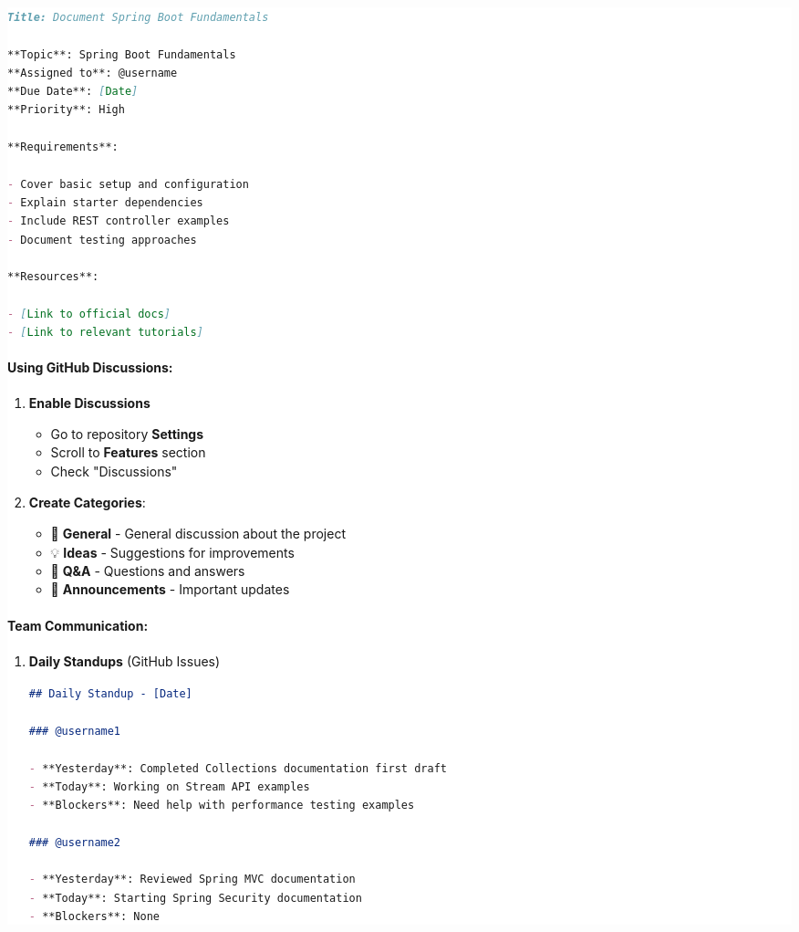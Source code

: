    ```markdown
   Title: Document Spring Boot Fundamentals

   **Topic**: Spring Boot Fundamentals
   **Assigned to**: @username
   **Due Date**: [Date]
   **Priority**: High

   **Requirements**:

   - Cover basic setup and configuration
   - Explain starter dependencies
   - Include REST controller examples
   - Document testing approaches

   **Resources**:

   - [Link to official docs]
   - [Link to relevant tutorials]
   ```

#### Using GitHub Discussions:

1. **Enable Discussions**

   - Go to repository **Settings**
   - Scroll to **Features** section
   - Check "Discussions"

2. **Create Categories**:
   - 💬 **General** - General discussion about the project
   - 💡 **Ideas** - Suggestions for improvements
   - 🙋 **Q&A** - Questions and answers
   - 📣 **Announcements** - Important updates

#### Team Communication:

1. **Daily Standups** (GitHub Issues)

   ```markdown
   ## Daily Standup - [Date]

   ### @username1

   - **Yesterday**: Completed Collections documentation first draft
   - **Today**: Working on Stream API examples
   - **Blockers**: Need help with performance testing examples

   ### @username2

   - **Yesterday**: Reviewed Spring MVC documentation
   - **Today**: Starting Spring Security documentation
   - **Blockers**: None
   ```
